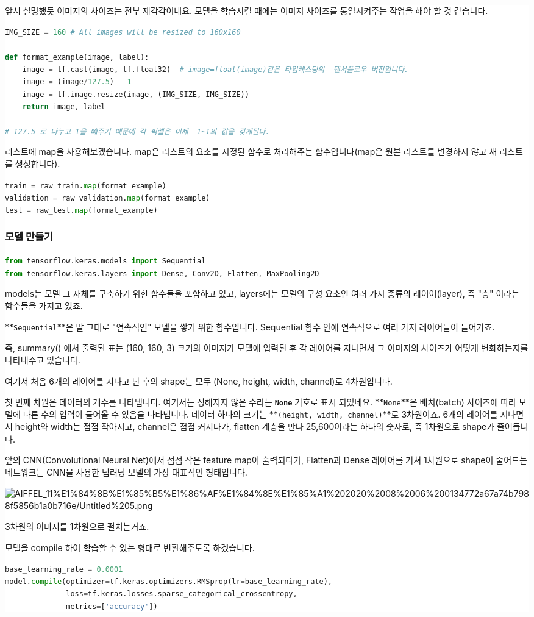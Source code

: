 앞서 설명했듯 이미지의 사이즈는 전부 제각각이네요. 모델을 학습시킬 때에는 이미지 사이즈를 통일시켜주는 작업을 해야 할 것 같습니다.

```python
IMG_SIZE = 160 # All images will be resized to 160x160

def format_example(image, label):
    image = tf.cast(image, tf.float32)  # image=float(image)같은 타입캐스팅의  텐서플로우 버전입니다.
    image = (image/127.5) - 1
    image = tf.image.resize(image, (IMG_SIZE, IMG_SIZE))
    return image, label

# 127.5 로 나누고 1을 빼주기 때문에 각 픽셀은 이제 -1~1의 값을 갖게된다.
```

리스트에 map을 사용해보겠습니다. map은 리스트의 요소를 지정된 함수로 처리해주는 함수입니다(map은 원본 리스트를 변경하지 않고 새 리스트를 생성합니다).

```python
train = raw_train.map(format_example)
validation = raw_validation.map(format_example)
test = raw_test.map(format_example)
```

### 모델 만들기

```python
from tensorflow.keras.models import Sequential
from tensorflow.keras.layers import Dense, Conv2D, Flatten, MaxPooling2D
```

models는 모델 그 자체를 구축하기 위한 함수들을 포함하고 있고, layers에는 모델의 구성 요소인 여러 가지 종류의 레이어(layer), 즉 "층" 이라는 함수들을 가지고 있죠.

**`Sequential`**은 말 그대로 "연속적인" 모델을 쌓기 위한 함수입니다. Sequential 함수 안에 연속적으로 여러 가지 레이어들이 들어가죠.

즉, summary() 에서 출력된 표는 (160, 160, 3) 크기의 이미지가 모델에 입력된 후 각 레이어를 지나면서 그 이미지의 사이즈가 어떻게 변화하는지를 나타내주고 있습니다.

여기서 처음 6개의 레이어를 지나고 난 후의 shape는 모두 (None, height, width, channel)로 4차원입니다.

첫 번째 차원은 데이터의 개수를 나타냅니다. 여기서는 정해지지 않은 수라는 **`None`** 기호로 표시 되었네요. **`None`**은 배치(batch) 사이즈에 따라 모델에 다른 수의 입력이 들어올 수 있음을 나타냅니다. 데이터 하나의 크기는 **`(height, width, channel)`**로 3차원이죠. 6개의 레이어를 지나면서 height와 width는 점점 작아지고, channel은 점점 커지다가, flatten 계층을 만나 25,600이라는 하나의 숫자로, 즉 1차원으로 shape가 줄어듭니다.

앞의 CNN(Convolutional Neural Net)에서 점점 작은 feature map이 출력되다가, Flatten과 Dense 레이어를 거쳐 1차원으로 shape이 줄어드는 네트워크는 CNN을 사용한 딥러닝 모델의 가장 대표적인 형태입니다.

![AIFFEL_11%E1%84%8B%E1%85%B5%E1%86%AF%E1%84%8E%E1%85%A1%202020%2008%2006%200134772a67a74b7988f5856b1a0b716e/Untitled%205.png](AIFFEL_11%E1%84%8B%E1%85%B5%E1%86%AF%E1%84%8E%E1%85%A1%202020%2008%2006%200134772a67a74b7988f5856b1a0b716e/Untitled%205.png)

3차원의 이미지를 1차원으로 펼치는거죠.

모델을 compile 하여 학습할 수 있는 형태로 변환해주도록 하겠습니다.

```python
base_learning_rate = 0.0001
model.compile(optimizer=tf.keras.optimizers.RMSprop(lr=base_learning_rate),
              loss=tf.keras.losses.sparse_categorical_crossentropy,
              metrics=['accuracy'])
```
